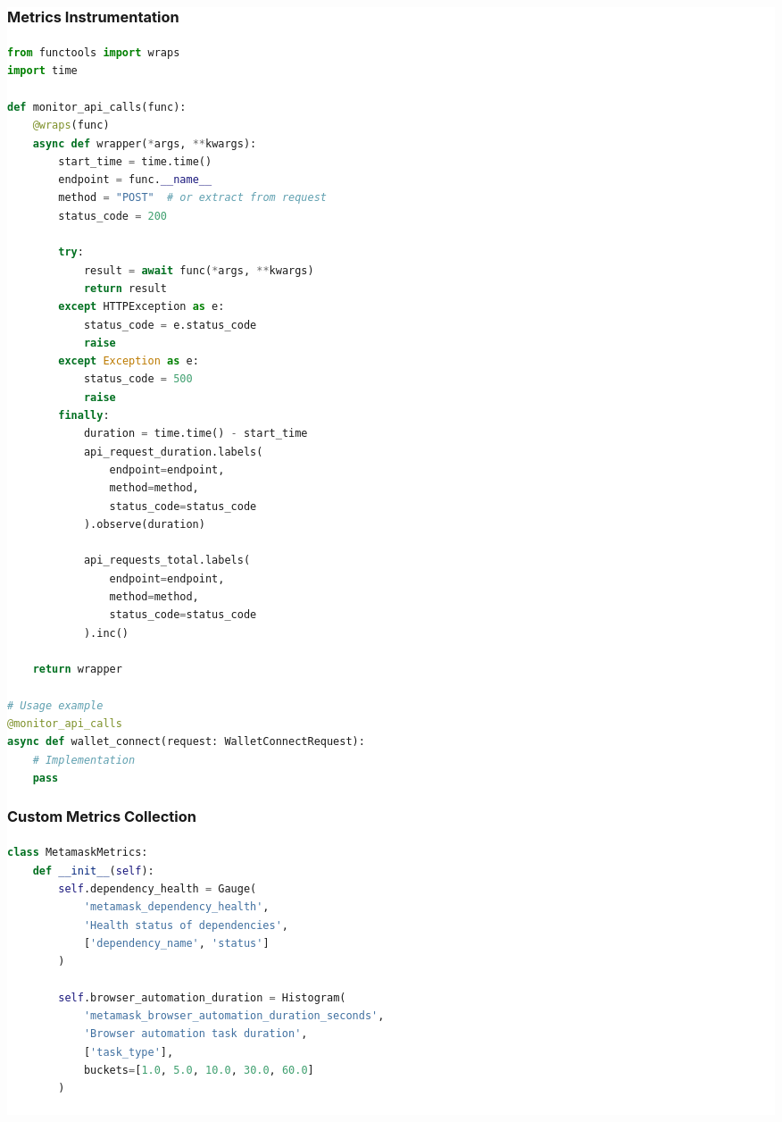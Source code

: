### Metrics Instrumentation

```python
from functools import wraps
import time

def monitor_api_calls(func):
    @wraps(func)
    async def wrapper(*args, **kwargs):
        start_time = time.time()
        endpoint = func.__name__
        method = "POST"  # or extract from request
        status_code = 200
        
        try:
            result = await func(*args, **kwargs)
            return result
        except HTTPException as e:
            status_code = e.status_code
            raise
        except Exception as e:
            status_code = 500
            raise
        finally:
            duration = time.time() - start_time
            api_request_duration.labels(
                endpoint=endpoint,
                method=method,
                status_code=status_code
            ).observe(duration)
            
            api_requests_total.labels(
                endpoint=endpoint,
                method=method,
                status_code=status_code
            ).inc()
    
    return wrapper

# Usage example
@monitor_api_calls
async def wallet_connect(request: WalletConnectRequest):
    # Implementation
    pass
```

### Custom Metrics Collection

```python
class MetamaskMetrics:
    def __init__(self):
        self.dependency_health = Gauge(
            'metamask_dependency_health',
            'Health status of dependencies',
            ['dependency_name', 'status']
        )
        
        self.browser_automation_duration = Histogram(
            'metamask_browser_automation_duration_seconds',
            'Browser automation task duration',
            ['task_type'],
            buckets=[1.0, 5.0, 10.0, 30.0, 60.0]
        )
    
```